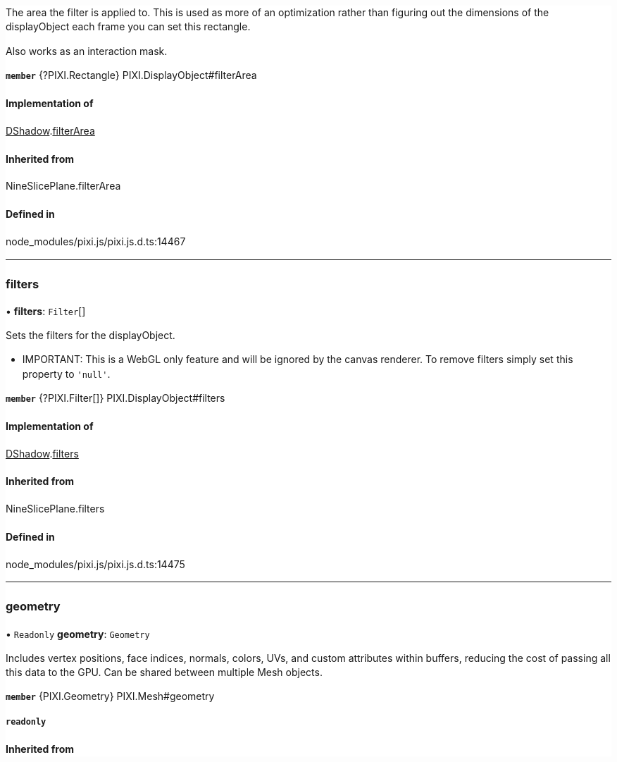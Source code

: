 The area the filter is applied to. This is used as more of an optimization
rather than figuring out the dimensions of the displayObject each frame you can set this rectangle.

Also works as an interaction mask.

**`member`** {?PIXI.Rectangle} PIXI.DisplayObject#filterArea

#### Implementation of

[DShadow](../interfaces/DShadow.md).[filterArea](../interfaces/DShadow.md#filterarea)

#### Inherited from

NineSlicePlane.filterArea

#### Defined in

node_modules/pixi.js/pixi.js.d.ts:14467

___

### filters

• **filters**: `Filter`[]

Sets the filters for the displayObject.
* IMPORTANT: This is a WebGL only feature and will be ignored by the canvas renderer.
To remove filters simply set this property to `'null'`.

**`member`** {?PIXI.Filter[]} PIXI.DisplayObject#filters

#### Implementation of

[DShadow](../interfaces/DShadow.md).[filters](../interfaces/DShadow.md#filters)

#### Inherited from

NineSlicePlane.filters

#### Defined in

node_modules/pixi.js/pixi.js.d.ts:14475

___

### geometry

• `Readonly` **geometry**: `Geometry`

Includes vertex positions, face indices, normals, colors, UVs, and
custom attributes within buffers, reducing the cost of passing all
this data to the GPU. Can be shared between multiple Mesh objects.

**`member`** {PIXI.Geometry} PIXI.Mesh#geometry

**`readonly`**

#### Inherited from
